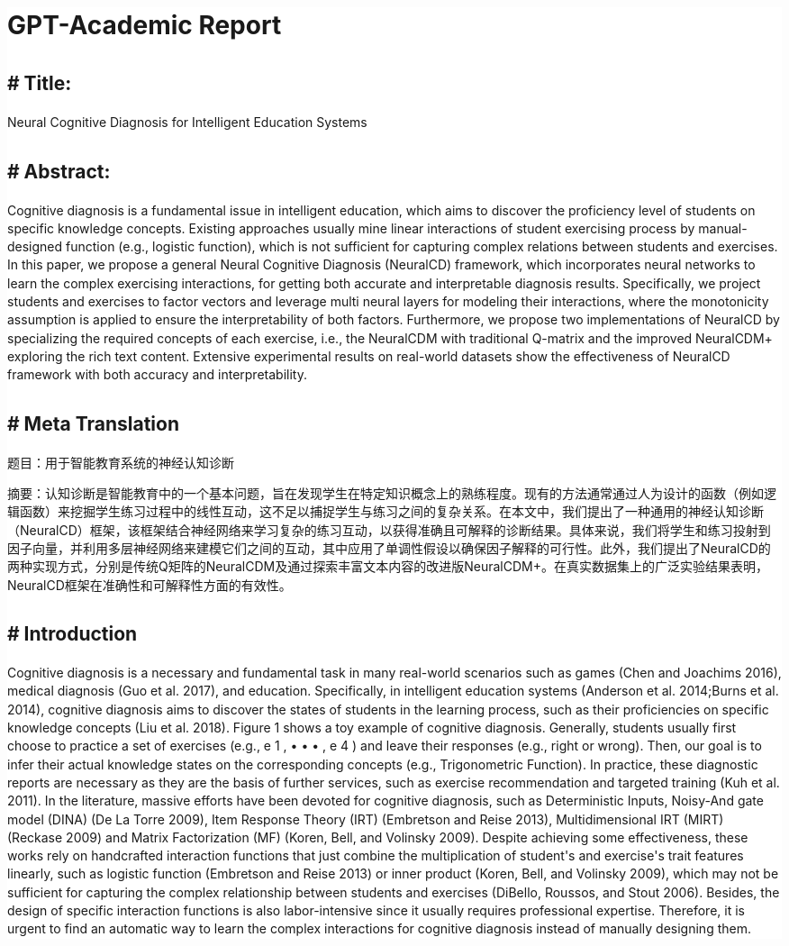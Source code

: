 # GPT-Academic Report
## # Title:



Neural Cognitive Diagnosis for Intelligent Education Systems

## # Abstract:



Cognitive diagnosis is a fundamental issue in intelligent education, which aims to discover the proficiency level of students on specific knowledge concepts. Existing approaches usually mine linear interactions of student exercising process by manual-designed function (e.g., logistic function), which is not sufficient for capturing complex relations between students and exercises. In this paper, we propose a general Neural Cognitive Diagnosis (NeuralCD) framework, which incorporates neural networks to learn the complex exercising interactions, for getting both accurate and interpretable diagnosis results. Specifically, we project students and exercises to factor vectors and leverage multi neural layers for modeling their interactions, where the monotonicity assumption is applied to ensure the interpretability of both factors. Furthermore, we propose two implementations of NeuralCD by specializing the required concepts of each exercise, i.e., the NeuralCDM with traditional Q-matrix and the improved NeuralCDM+ exploring the rich text content. Extensive experimental results on real-world datasets show the effectiveness of NeuralCD framework with both accuracy and interpretability.

## # Meta Translation

题目：用于智能教育系统的神经认知诊断

摘要：认知诊断是智能教育中的一个基本问题，旨在发现学生在特定知识概念上的熟练程度。现有的方法通常通过人为设计的函数（例如逻辑函数）来挖掘学生练习过程中的线性互动，这不足以捕捉学生与练习之间的复杂关系。在本文中，我们提出了一种通用的神经认知诊断（NeuralCD）框架，该框架结合神经网络来学习复杂的练习互动，以获得准确且可解释的诊断结果。具体来说，我们将学生和练习投射到因子向量，并利用多层神经网络来建模它们之间的互动，其中应用了单调性假设以确保因子解释的可行性。此外，我们提出了NeuralCD的两种实现方式，分别是传统Q矩阵的NeuralCDM及通过探索丰富文本内容的改进版NeuralCDM+。在真实数据集上的广泛实验结果表明，NeuralCD框架在准确性和可解释性方面的有效性。

## # Introduction

Cognitive diagnosis is a necessary and fundamental task in many real-world scenarios such as games (Chen and Joachims 2016), medical diagnosis (Guo et al. 2017), and education. Specifically, in intelligent education systems (Anderson et al. 2014;Burns et al. 2014), cognitive diagnosis aims to discover the states of students in the learning process, such as their proficiencies on specific knowledge concepts (Liu et al. 2018). Figure 1 shows a toy example of cognitive diagnosis. Generally, students usually first choose to practice a set of exercises (e.g., e 1 , • • • , e 4 ) and leave their responses (e.g., right or wrong). Then, our goal is to infer their actual knowledge states on the corresponding concepts (e.g., Trigonometric Function). In practice, these diagnostic reports are necessary as they are the basis of further services, such as exercise recommendation and targeted training (Kuh et al. 2011).
In the literature, massive efforts have been devoted for cognitive diagnosis, such as Deterministic Inputs, Noisy-And gate model (DINA) (De La Torre 2009), Item Response Theory (IRT) (Embretson and Reise 2013), Multidimensional IRT (MIRT) (Reckase 2009) and Matrix Factorization (MF) (Koren, Bell, and Volinsky 2009). Despite achieving some effectiveness, these works rely on handcrafted interaction functions that just combine the multiplication of student's and exercise's trait features linearly, such as logistic function (Embretson and Reise 2013) or inner product (Koren, Bell, and Volinsky 2009), which may not be sufficient for capturing the complex relationship between students and exercises (DiBello, Roussos, and Stout 2006). Besides, the design of specific interaction functions is also labor-intensive since it usually requires professional expertise. Therefore, it is urgent to find an automatic way to learn the complex interactions for cognitive diagnosis instead of manually designing them.